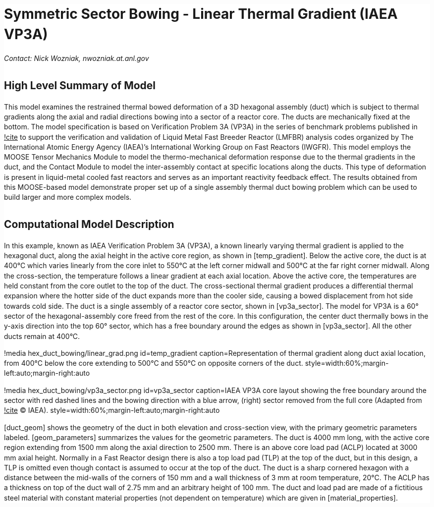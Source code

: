 # Symmetric Sector Bowing - Linear Thermal Gradient (IAEA VP3A)

*Contact: Nick Wozniak, nwozniak.at.anl.gov*

## High Level Summary of Model

This model examines the restrained thermal bowed deformation of a 3D hexagonal assembly (duct) which is subject to thermal gradients along the axial and radial directions bowing into a sector of a reactor core. The ducts are mechanically fixed at the bottom. The model specification is based on Verification Problem 3A (VP3A) in the series of benchmark problems published in [!cite](IWGFR_75) to support the verification and validation of Liquid Metal Fast Breeder Reactor (LMFBR) analysis codes organized by The International Atomic Energy Agency (IAEA)’s International Working Group on Fast Reactors (IWGFR). This model employs the MOOSE Tensor Mechanics Module to model the thermo-mechanical deformation response due to the thermal gradients in the duct, and the Contact Module to model the inter-assembly contact at specific locations along the ducts. This type of deformation is present in liquid-metal cooled fast reactors and serves as an important reactivity feedback effect. The results obtained from this MOOSE-based model demonstrate proper set up of a single assembly thermal duct bowing problem which can be used to build larger and more complex models.

## Computational Model Description

In this example, known as IAEA Verification Problem 3A (VP3A), a known linearly varying thermal gradient is applied to the hexagonal duct, along the axial height in the active core region, as shown in [temp_gradient]. Below the active core, the duct is at 400&deg;C which varies linearly from the core inlet to 550&deg;C at the left corner midwall and 500&deg;C at the far right corner midwall. Along the cross-section, the temperature follows a linear gradient at each axial location. Above the active core, the temperatures are held constant from the core outlet to the top of the duct. The cross-sectional thermal gradient produces a differential thermal expansion where the hotter side of the duct expands more than the cooler side, causing a bowed displacement from hot side towards cold side. The duct is a single assembly of a reactor core sector, shown in [vp3a_sector]. The model for VP3A is a 60&deg; sector of the hexagonal-assembly core freed from the rest of the core. In this configuration, the center duct thermally bows in the y-axis direction into the top 60&deg; sector, which has a free boundary around the edges as shown in [vp3a_sector]. All the other ducts remain at 400&deg;C.

!media hex_duct_bowing/linear_grad.png
  id=temp_gradient
  caption=Representation of thermal gradient along duct axial location, from 400&deg;C below the core extending to 500&deg;C and 550&deg;C on opposite corners of the duct.
  style=width:60%;margin-left:auto;margin-right:auto

!media hex_duct_bowing/vp3a_sector.png
  id=vp3a_sector
  caption=IAEA VP3A core layout showing the free boundary around the sector with red dashed lines and the bowing direction with a blue arrow, (right) sector removed from the full core (Adapted from [!cite](IWGFR_75) © IAEA).
  style=width:60%;margin-left:auto;margin-right:auto

[duct_geom] shows the geometry of the duct in both elevation and cross-section view, with the primary geometric parameters labeled. [geom_parameters] summarizes the values for the geometric parameters. The duct is 4000 mm long, with the active core region extending from 1500 mm along the axial direction to 2500 mm. There is an above core load pad (ACLP) located at 3000 mm axial height. Normally in a Fast Reactor design there is also a top load pad (TLP) at the top of the duct, but in this design, a TLP is omitted even though contact is assumed to occur at the top of the duct. The duct is a sharp cornered hexagon with a distance between the mid-walls of the corners of 150 mm and a wall thickness of 3 mm at room temperature, 20&deg;C. The ACLP has a thickness on top of the duct wall of 2.75 mm and an arbitrary height of 100 mm. The duct and load pad are made of a fictitious steel material with constant material properties (not dependent on temperature) which are given in [material_properties].
